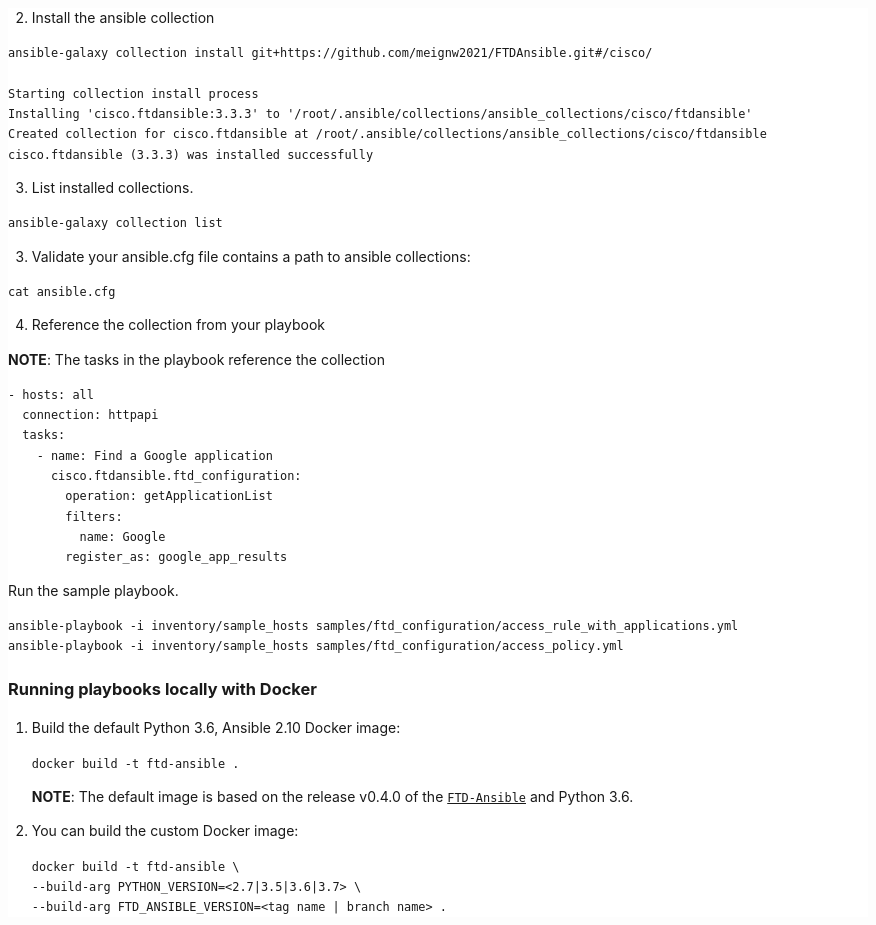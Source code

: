 2. Install the ansible collection

```
ansible-galaxy collection install git+https://github.com/meignw2021/FTDAnsible.git#/cisco/

Starting collection install process
Installing 'cisco.ftdansible:3.3.3' to '/root/.ansible/collections/ansible_collections/cisco/ftdansible'
Created collection for cisco.ftdansible at /root/.ansible/collections/ansible_collections/cisco/ftdansible
cisco.ftdansible (3.3.3) was installed successfully
```

3. List installed collections.
```
ansible-galaxy collection list
```

3. Validate your ansible.cfg file contains a path to ansible collections:

```
cat ansible.cfg
```

4. Reference the collection from your playbook

**NOTE**: The tasks in the playbook reference the collection

```
- hosts: all
  connection: httpapi
  tasks:
    - name: Find a Google application
      cisco.ftdansible.ftd_configuration:
        operation: getApplicationList
        filters:
          name: Google
        register_as: google_app_results
```        

Run the sample playbook.

```
ansible-playbook -i inventory/sample_hosts samples/ftd_configuration/access_rule_with_applications.yml
ansible-playbook -i inventory/sample_hosts samples/ftd_configuration/access_policy.yml
```

### Running playbooks locally with Docker

1. Build the default Python 3.6, Ansible 2.10 Docker image:
    ```
    docker build -t ftd-ansible .
    ```
    **NOTE**: The default image is based on the release v0.4.0 of the [`FTD-Ansible`](https://github.com/CiscoDevNet/FTDAnsible) and Python 3.6. 

2. You can build the custom Docker image:
    ```
    docker build -t ftd-ansible \
    --build-arg PYTHON_VERSION=<2.7|3.5|3.6|3.7> \
    --build-arg FTD_ANSIBLE_VERSION=<tag name | branch name> .
    ```
